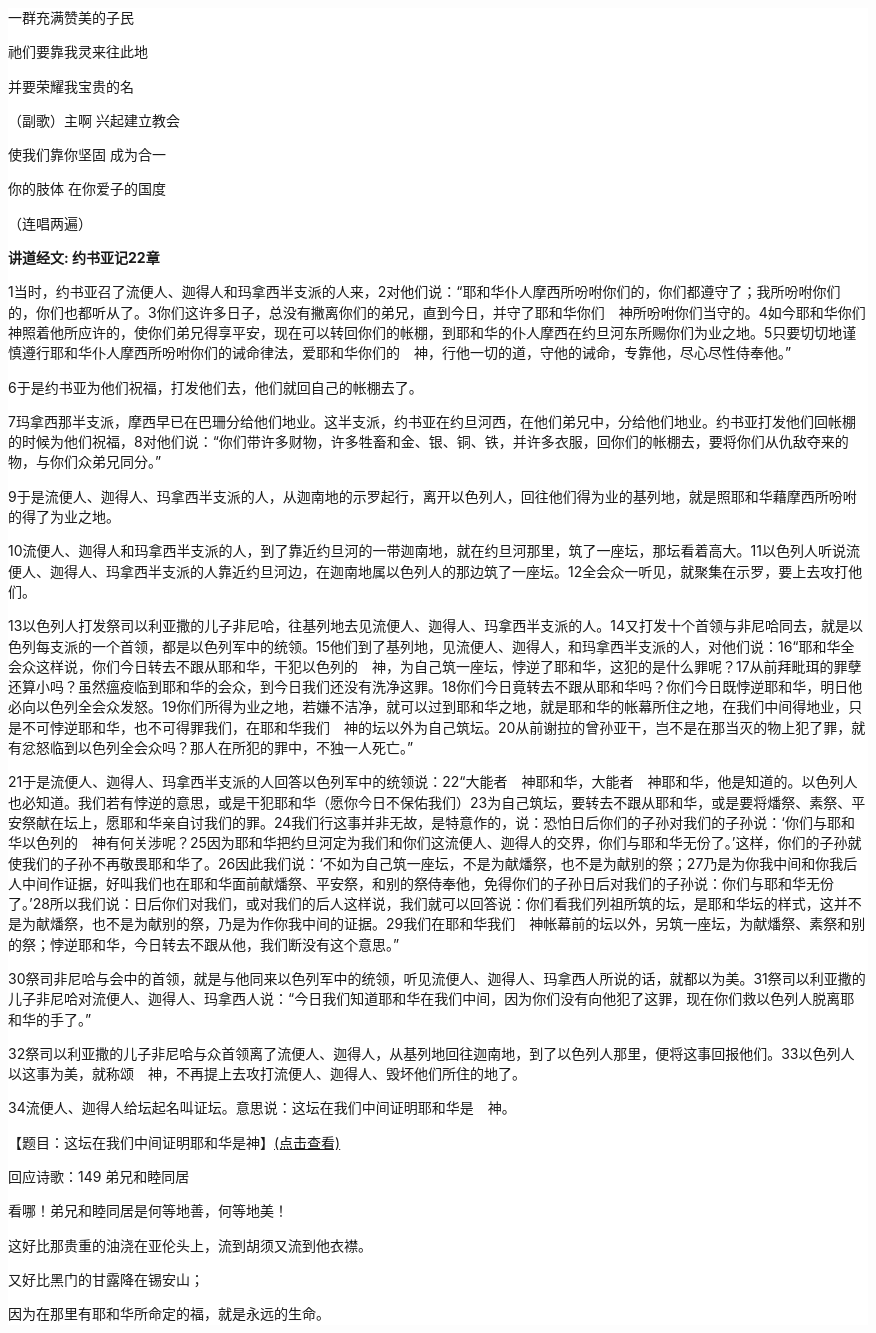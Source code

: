 一群充满赞美的子民
  
祂们要靠我灵来往此地
  
并要荣耀我宝贵的名
  
（副歌）主啊 兴起建立教会
  
使我们靠你坚固 成为合一
  
你的肢体 在你爱子的国度
  
（连唱两遍）

**讲道经文: 约书亚记22章**

1当时，约书亚召了流便人、迦得人和玛拿西半支派的人来，2对他们说：“耶和华仆人摩西所吩咐你们的，你们都遵守了；我所吩咐你们的，你们也都听从了。3你们这许多日子，总没有撇离你们的弟兄，直到今日，并守了耶和华你们　神所吩咐你们当守的。4如今耶和华你们　神照着他所应许的，使你们弟兄得享平安，现在可以转回你们的帐棚，到耶和华的仆人摩西在约旦河东所赐你们为业之地。5只要切切地谨慎遵行耶和华仆人摩西所吩咐你们的诫命律法，爱耶和华你们的　神，行他一切的道，守他的诫命，专靠他，尽心尽性侍奉他。”
  
6于是约书亚为他们祝福，打发他们去，他们就回自己的帐棚去了。
  
7玛拿西那半支派，摩西早已在巴珊分给他们地业。这半支派，约书亚在约旦河西，在他们弟兄中，分给他们地业。约书亚打发他们回帐棚的时候为他们祝福，8对他们说：“你们带许多财物，许多牲畜和金、银、铜、铁，并许多衣服，回你们的帐棚去，要将你们从仇敌夺来的物，与你们众弟兄同分。”
  
9于是流便人、迦得人、玛拿西半支派的人，从迦南地的示罗起行，离开以色列人，回往他们得为业的基列地，就是照耶和华藉摩西所吩咐的得了为业之地。

10流便人、迦得人和玛拿西半支派的人，到了靠近约旦河的一带迦南地，就在约旦河那里，筑了一座坛，那坛看着高大。11以色列人听说流便人、迦得人、玛拿西半支派的人靠近约旦河边，在迦南地属以色列人的那边筑了一座坛。12全会众一听见，就聚集在示罗，要上去攻打他们。
  
13以色列人打发祭司以利亚撒的儿子非尼哈，往基列地去见流便人、迦得人、玛拿西半支派的人。14又打发十个首领与非尼哈同去，就是以色列每支派的一个首领，都是以色列军中的统领。15他们到了基列地，见流便人、迦得人，和玛拿西半支派的人，对他们说：16“耶和华全会众这样说，你们今日转去不跟从耶和华，干犯以色列的　神，为自己筑一座坛，悖逆了耶和华，这犯的是什么罪呢？17从前拜毗珥的罪孽还算小吗？虽然瘟疫临到耶和华的会众，到今日我们还没有洗净这罪。18你们今日竟转去不跟从耶和华吗？你们今日既悖逆耶和华，明日他必向以色列全会众发怒。19你们所得为业之地，若嫌不洁净，就可以过到耶和华之地，就是耶和华的帐幕所住之地，在我们中间得地业，只是不可悖逆耶和华，也不可得罪我们，在耶和华我们　神的坛以外为自己筑坛。20从前谢拉的曾孙亚干，岂不是在那当灭的物上犯了罪，就有忿怒临到以色列全会众吗？那人在所犯的罪中，不独一人死亡。”
  
21于是流便人、迦得人、玛拿西半支派的人回答以色列军中的统领说：22“大能者　神耶和华，大能者　神耶和华，他是知道的。以色列人也必知道。我们若有悖逆的意思，或是干犯耶和华（愿你今日不保佑我们）23为自己筑坛，要转去不跟从耶和华，或是要将燔祭、素祭、平安祭献在坛上，愿耶和华亲自讨我们的罪。24我们行这事并非无故，是特意作的，说：恐怕日后你们的子孙对我们的子孙说：‘你们与耶和华以色列的　神有何关涉呢？25因为耶和华把约旦河定为我们和你们这流便人、迦得人的交界，你们与耶和华无份了。’这样，你们的子孙就使我们的子孙不再敬畏耶和华了。26因此我们说：‘不如为自己筑一座坛，不是为献燔祭，也不是为献别的祭；27乃是为你我中间和你我后人中间作证据，好叫我们也在耶和华面前献燔祭、平安祭，和别的祭侍奉他，免得你们的子孙日后对我们的子孙说：你们与耶和华无份了。’28所以我们说：日后你们对我们，或对我们的后人这样说，我们就可以回答说：你们看我们列祖所筑的坛，是耶和华坛的样式，这并不是为献燔祭，也不是为献别的祭，乃是为作你我中间的证据。29我们在耶和华我们　神帐幕前的坛以外，另筑一座坛，为献燔祭、素祭和别的祭；悖逆耶和华，今日转去不跟从他，我们断没有这个意思。”
  
30祭司非尼哈与会中的首领，就是与他同来以色列军中的统领，听见流便人、迦得人、玛拿西人所说的话，就都以为美。31祭司以利亚撒的儿子非尼哈对流便人、迦得人、玛拿西人说：“今日我们知道耶和华在我们中间，因为你们没有向他犯了这罪，现在你们救以色列人脱离耶和华的手了。”
  
32祭司以利亚撒的儿子非尼哈与众首领离了流便人、迦得人，从基列地回往迦南地，到了以色列人那里，便将这事回报他们。33以色列人以这事为美，就称颂　神，不再提上去攻打流便人、迦得人、毁坏他们所住的地了。
  
34流便人、迦得人给坛起名叫证坛。意思说：这坛在我们中间证明耶和华是　神。

【题目：这坛在我们中间证明耶和华是神】[(点击查看)][1]

回应诗歌：149 弟兄和睦同居

看哪！弟兄和睦同居是何等地善，何等地美！
  
这好比那贵重的油浇在亚伦头上，流到胡须又流到他衣襟。
  
又好比黑门的甘露降在锡安山；
  
因为在那里有耶和华所命定的福，就是永远的生命。


 [1]: /2014/07/26/这坛在我们中间证明耶和华是神2014年7月27日主日/